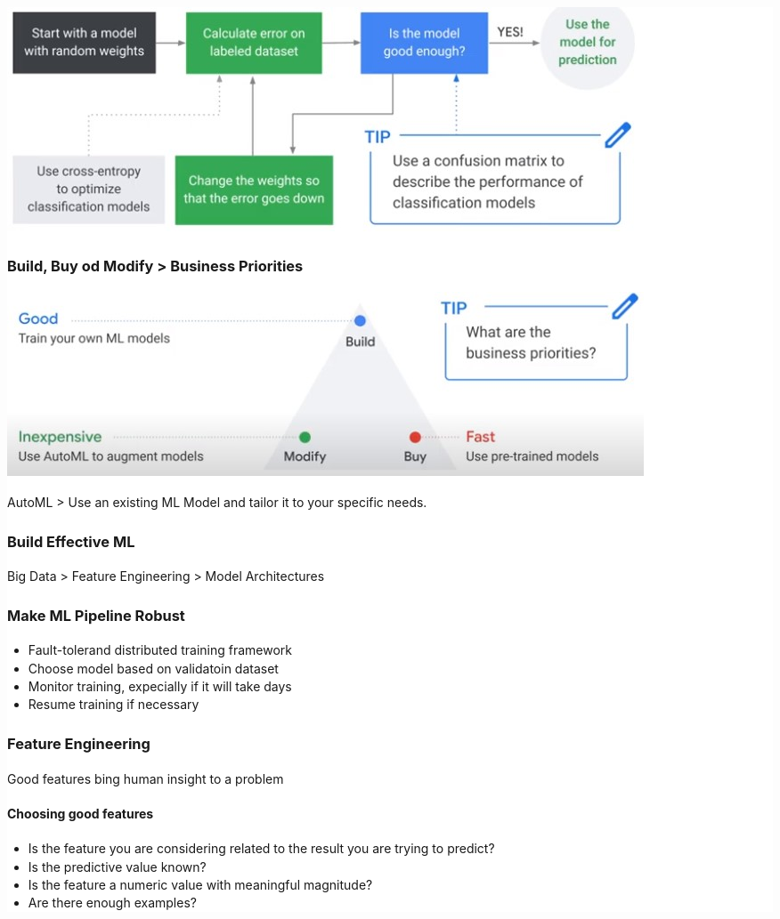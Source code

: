 ![Exam](../../img/gcp_de_exam_50.jpg)

### Build, Buy od Modify > Business Priorities

![Exam](../../img/gcp_de_exam_51.jpg)

AutoML > Use an existing ML Model and tailor it to your specific needs.

### Build Effective ML

Big Data > Feature Engineering > Model Architectures  

### Make ML Pipeline Robust

* Fault-tolerand distributed training framework
* Choose model based on validatoin dataset
* Monitor training, expecially if it will take days
* Resume training if necessary
<a/>

### Feature Engineering

Good features bing human insight to a problem

#### Choosing good features

* Is the feature you are considering related to the result you are trying to predict?
* Is the predictive value known?
* Is the feature a numeric value with meaningful magnitude?
* Are there enough examples?
